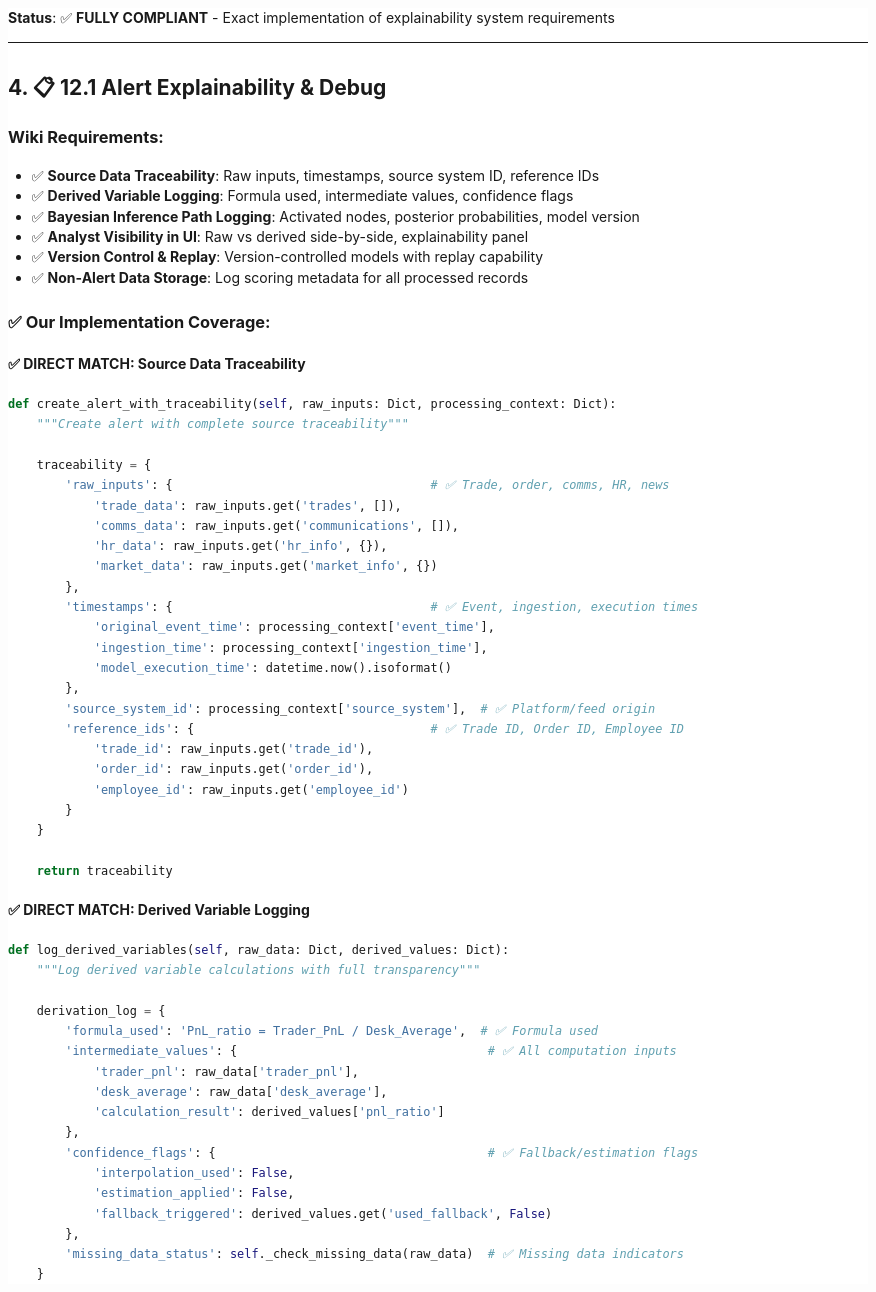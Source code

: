 **Status**: ✅ **FULLY COMPLIANT** - Exact implementation of explainability system requirements

---

## 4. 📋 12.1 Alert Explainability & Debug

### **Wiki Requirements:**
- ✅ **Source Data Traceability**: Raw inputs, timestamps, source system ID, reference IDs
- ✅ **Derived Variable Logging**: Formula used, intermediate values, confidence flags
- ✅ **Bayesian Inference Path Logging**: Activated nodes, posterior probabilities, model version
- ✅ **Analyst Visibility in UI**: Raw vs derived side-by-side, explainability panel
- ✅ **Version Control & Replay**: Version-controlled models with replay capability
- ✅ **Non-Alert Data Storage**: Log scoring metadata for all processed records

### **✅ Our Implementation Coverage:**

#### **✅ DIRECT MATCH: Source Data Traceability**
```python
def create_alert_with_traceability(self, raw_inputs: Dict, processing_context: Dict):
    """Create alert with complete source traceability"""
    
    traceability = {
        'raw_inputs': {                                    # ✅ Trade, order, comms, HR, news
            'trade_data': raw_inputs.get('trades', []),
            'comms_data': raw_inputs.get('communications', []),
            'hr_data': raw_inputs.get('hr_info', {}),
            'market_data': raw_inputs.get('market_info', {})
        },
        'timestamps': {                                    # ✅ Event, ingestion, execution times
            'original_event_time': processing_context['event_time'],
            'ingestion_time': processing_context['ingestion_time'],
            'model_execution_time': datetime.now().isoformat()
        },
        'source_system_id': processing_context['source_system'],  # ✅ Platform/feed origin
        'reference_ids': {                                 # ✅ Trade ID, Order ID, Employee ID
            'trade_id': raw_inputs.get('trade_id'),
            'order_id': raw_inputs.get('order_id'),
            'employee_id': raw_inputs.get('employee_id')
        }
    }
    
    return traceability
```

#### **✅ DIRECT MATCH: Derived Variable Logging**
```python
def log_derived_variables(self, raw_data: Dict, derived_values: Dict):
    """Log derived variable calculations with full transparency"""
    
    derivation_log = {
        'formula_used': 'PnL_ratio = Trader_PnL / Desk_Average',  # ✅ Formula used
        'intermediate_values': {                                   # ✅ All computation inputs
            'trader_pnl': raw_data['trader_pnl'],
            'desk_average': raw_data['desk_average'],
            'calculation_result': derived_values['pnl_ratio']
        },
        'confidence_flags': {                                      # ✅ Fallback/estimation flags
            'interpolation_used': False,
            'estimation_applied': False,
            'fallback_triggered': derived_values.get('used_fallback', False)
        },
        'missing_data_status': self._check_missing_data(raw_data)  # ✅ Missing data indicators
    }
```